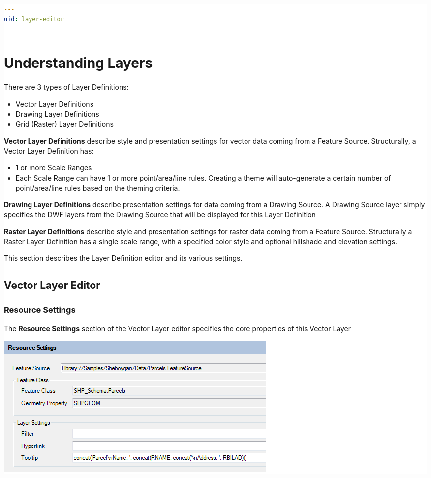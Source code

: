 ```yaml
---
uid: layer-editor
---
```


# Understanding Layers

There are 3 types of Layer Definitions:

 * Vector Layer Definitions
 * Drawing Layer Definitions
 * Grid (Raster) Layer Definitions
 
**Vector Layer Definitions** describe style and presentation settings for vector data coming from a Feature Source. Structurally, a Vector
Layer Definition has:

 * 1 or more Scale Ranges
 * Each Scale Range can have 1 or more point/area/line rules. Creating a theme will auto-generate a certain number of point/area/line rules based on the theming criteria.

**Drawing Layer Definitions** describe presentation settings for data coming from a Drawing Source. A Drawing Source layer simply specifies 
the DWF layers from the Drawing Source that will be displayed for this Layer Definition

**Raster Layer Definitions** describe style and presentation settings for raster data coming from a Feature Source. Structurally a Raster
Layer Definition has a single scale range, with a specified color style and optional hillshade and elevation settings.

This section describes the Layer Definition editor and its various settings.

## Vector Layer Editor

### Resource Settings

The **Resource Settings** section of the Vector Layer editor specifies the core properties of this Vector Layer

![](../images/ldf_vector_settings.png)
